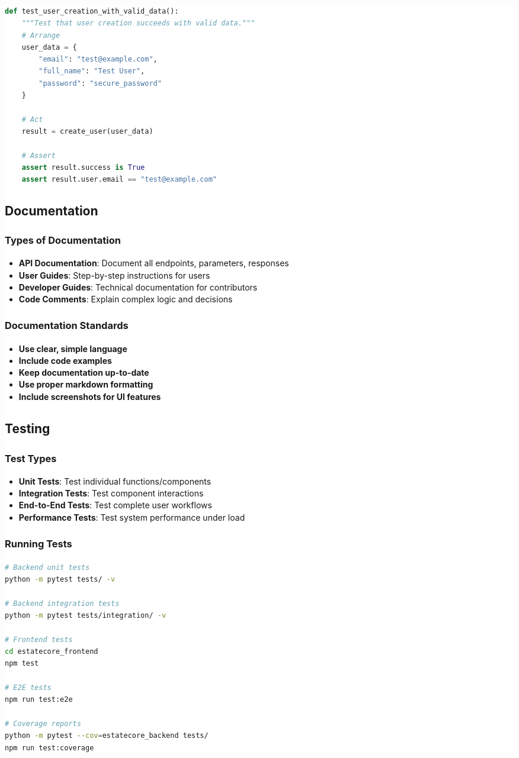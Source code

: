 ```python
def test_user_creation_with_valid_data():
    """Test that user creation succeeds with valid data."""
    # Arrange
    user_data = {
        "email": "test@example.com",
        "full_name": "Test User",
        "password": "secure_password"
    }
    
    # Act
    result = create_user(user_data)
    
    # Assert
    assert result.success is True
    assert result.user.email == "test@example.com"
```

## Documentation

### Types of Documentation
- **API Documentation**: Document all endpoints, parameters, responses
- **User Guides**: Step-by-step instructions for users
- **Developer Guides**: Technical documentation for contributors
- **Code Comments**: Explain complex logic and decisions

### Documentation Standards
- **Use clear, simple language**
- **Include code examples**
- **Keep documentation up-to-date**
- **Use proper markdown formatting**
- **Include screenshots for UI features**

## Testing

### Test Types
- **Unit Tests**: Test individual functions/components
- **Integration Tests**: Test component interactions
- **End-to-End Tests**: Test complete user workflows
- **Performance Tests**: Test system performance under load

### Running Tests
```bash
# Backend unit tests
python -m pytest tests/ -v

# Backend integration tests
python -m pytest tests/integration/ -v

# Frontend tests
cd estatecore_frontend
npm test

# E2E tests
npm run test:e2e

# Coverage reports
python -m pytest --cov=estatecore_backend tests/
npm run test:coverage
```
